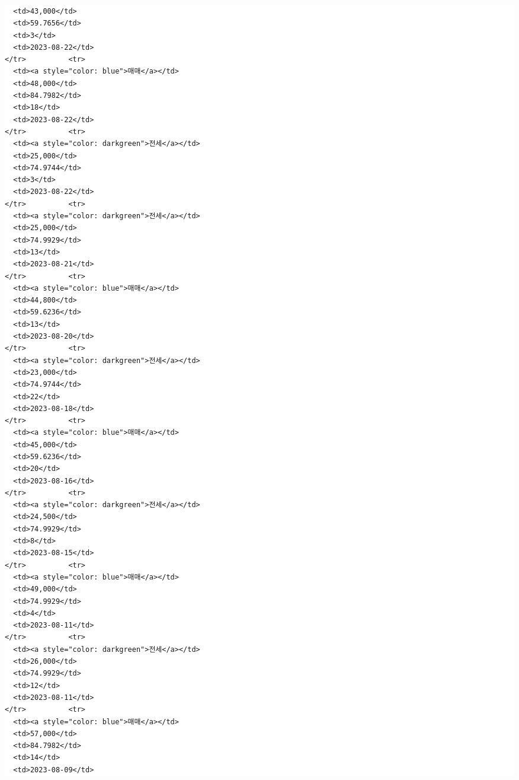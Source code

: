       <td>43,000</td>
      <td>59.7656</td>
      <td>3</td>
      <td>2023-08-22</td>
    </tr>          <tr>
      <td><a style="color: blue">매매</a></td>
      <td>48,000</td>
      <td>84.7982</td>
      <td>18</td>
      <td>2023-08-22</td>
    </tr>          <tr>
      <td><a style="color: darkgreen">전세</a></td>
      <td>25,000</td>
      <td>74.9744</td>
      <td>3</td>
      <td>2023-08-22</td>
    </tr>          <tr>
      <td><a style="color: darkgreen">전세</a></td>
      <td>25,000</td>
      <td>74.9929</td>
      <td>13</td>
      <td>2023-08-21</td>
    </tr>          <tr>
      <td><a style="color: blue">매매</a></td>
      <td>44,800</td>
      <td>59.6236</td>
      <td>13</td>
      <td>2023-08-20</td>
    </tr>          <tr>
      <td><a style="color: darkgreen">전세</a></td>
      <td>23,000</td>
      <td>74.9744</td>
      <td>22</td>
      <td>2023-08-18</td>
    </tr>          <tr>
      <td><a style="color: blue">매매</a></td>
      <td>45,000</td>
      <td>59.6236</td>
      <td>20</td>
      <td>2023-08-16</td>
    </tr>          <tr>
      <td><a style="color: darkgreen">전세</a></td>
      <td>24,500</td>
      <td>74.9929</td>
      <td>8</td>
      <td>2023-08-15</td>
    </tr>          <tr>
      <td><a style="color: blue">매매</a></td>
      <td>49,000</td>
      <td>74.9929</td>
      <td>4</td>
      <td>2023-08-11</td>
    </tr>          <tr>
      <td><a style="color: darkgreen">전세</a></td>
      <td>26,000</td>
      <td>74.9929</td>
      <td>12</td>
      <td>2023-08-11</td>
    </tr>          <tr>
      <td><a style="color: blue">매매</a></td>
      <td>57,000</td>
      <td>84.7982</td>
      <td>14</td>
      <td>2023-08-09</td>